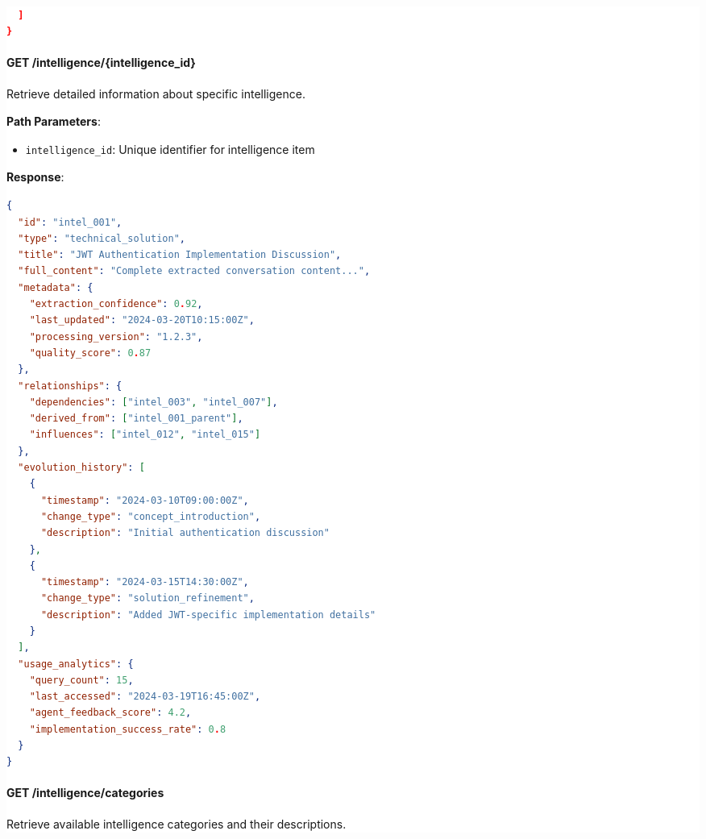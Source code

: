```json
  ]
}
```

#### GET /intelligence/{intelligence_id}
Retrieve detailed information about specific intelligence.

**Path Parameters**:
- `intelligence_id`: Unique identifier for intelligence item

**Response**:
```json
{
  "id": "intel_001",
  "type": "technical_solution",
  "title": "JWT Authentication Implementation Discussion",
  "full_content": "Complete extracted conversation content...",
  "metadata": {
    "extraction_confidence": 0.92,
    "last_updated": "2024-03-20T10:15:00Z",
    "processing_version": "1.2.3",
    "quality_score": 0.87
  },
  "relationships": {
    "dependencies": ["intel_003", "intel_007"],
    "derived_from": ["intel_001_parent"],
    "influences": ["intel_012", "intel_015"]
  },
  "evolution_history": [
    {
      "timestamp": "2024-03-10T09:00:00Z",
      "change_type": "concept_introduction",
      "description": "Initial authentication discussion"
    },
    {
      "timestamp": "2024-03-15T14:30:00Z",
      "change_type": "solution_refinement",
      "description": "Added JWT-specific implementation details"
    }
  ],
  "usage_analytics": {
    "query_count": 15,
    "last_accessed": "2024-03-19T16:45:00Z",
    "agent_feedback_score": 4.2,
    "implementation_success_rate": 0.8
  }
}
```

#### GET /intelligence/categories
Retrieve available intelligence categories and their descriptions.
